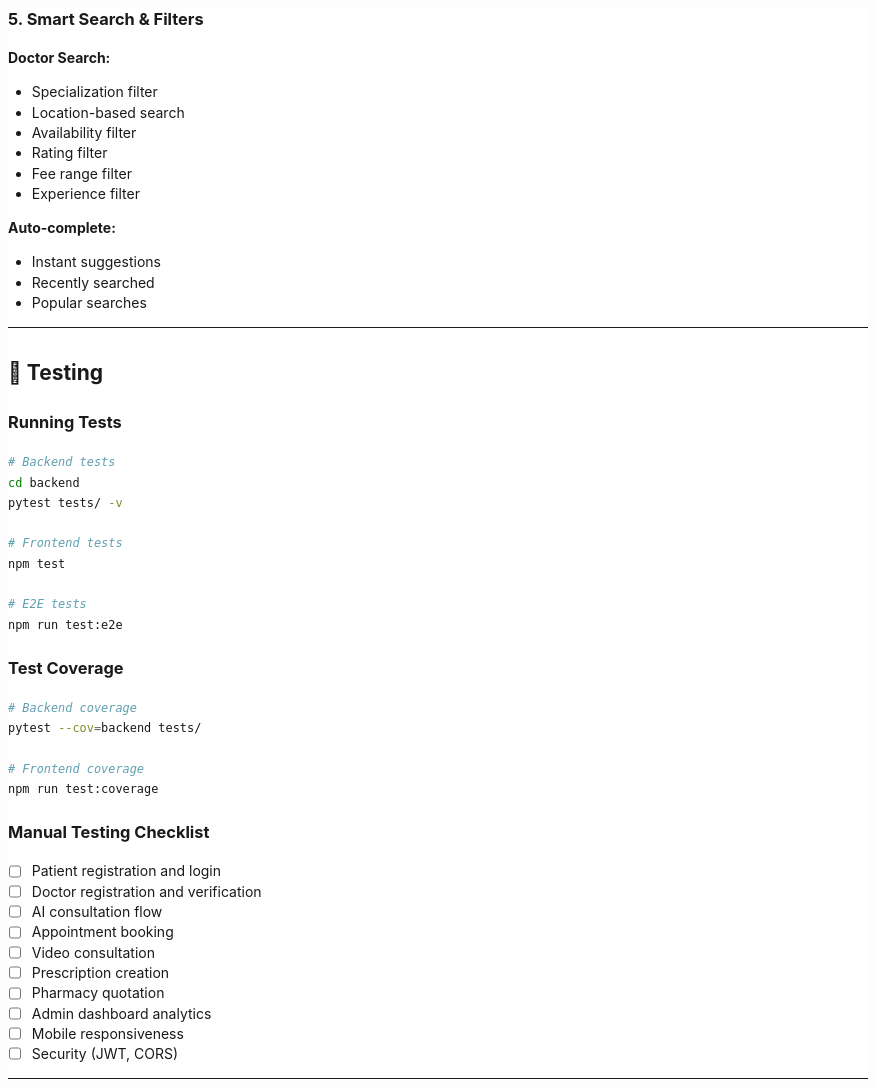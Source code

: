 ### 5. Smart Search & Filters

**Doctor Search:**
- Specialization filter
- Location-based search
- Availability filter
- Rating filter
- Fee range filter
- Experience filter

**Auto-complete:**
- Instant suggestions
- Recently searched
- Popular searches

---



## 🧪 Testing

### Running Tests

```bash
# Backend tests
cd backend
pytest tests/ -v

# Frontend tests
npm test

# E2E tests
npm run test:e2e
```

### Test Coverage

```bash
# Backend coverage
pytest --cov=backend tests/

# Frontend coverage
npm run test:coverage
```

### Manual Testing Checklist

- [ ] Patient registration and login
- [ ] Doctor registration and verification
- [ ] AI consultation flow
- [ ] Appointment booking
- [ ] Video consultation
- [ ] Prescription creation
- [ ] Pharmacy quotation
- [ ] Admin dashboard analytics
- [ ] Mobile responsiveness
- [ ] Security (JWT, CORS)

---